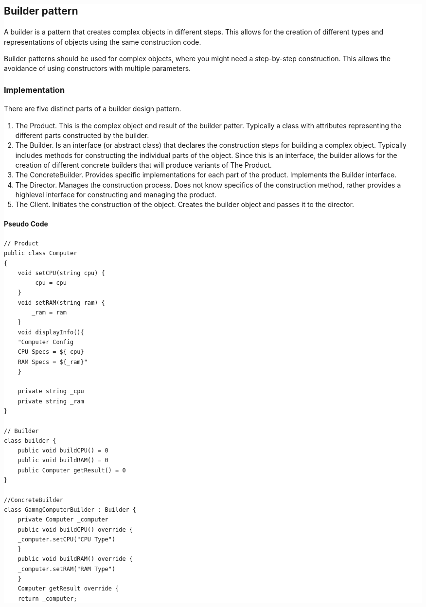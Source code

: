 ## Builder pattern

A builder is a pattern that creates complex objects in different steps. This allows for the creation of different types and representations of objects using the same construction code.

Builder patterns should be used for complex objects, where you might need a step-by-step construction. This allows the avoidance of using constructors with multiple parameters.

### Implementation

There are five distinct parts of a builder design pattern.

1. The Product. This is the complex object end result of the builder patter. Typically a class with attributes representing the different parts constructed by the builder.
2. The Builder. Is an interface (or abstract class) that declares the construction steps for building a complex object. Typically includes methods for constructing the individual parts of the object. Since this is an interface, the builder allows for the creation of different concrete builders that will produce variants of The Product.
3. The ConcreteBuilder. Provides specific implementations for each part of the product. Implements the Builder interface.
4. The Director. Manages the construction process. Does not know specifics of the construction method, rather provides a highlevel interface for constructing and managing the product.
5. The Client. Initiates the construction of the object. Creates the builder object and passes it to the director.

#### Pseudo Code

```
// Product
public class Computer 
{  
	void setCPU(string cpu) { 
		_cpu = cpu
	}  
	void setRAM(string ram) {
		_ram = ram
	}  
	void displayInfo(){
	"Computer Config 
	CPU Specs = ${_cpu}
	RAM Specs = ${_ram}"
	}

	private string _cpu  
	private string _ram
}

// Builder
class builder {
	public void buildCPU() = 0
	public void buildRAM() = 0
	public Computer getResult() = 0
}

//ConcreteBuilder
class GamngComputerBuilder : Builder {
	private Computer _computer
	public void buildCPU() override {
	_computer.setCPU("CPU Type")
	}
	public void buildRAM() override {
	_computer.setRAM("RAM Type")
	}
	Computer getResult override {
	return _computer;
```